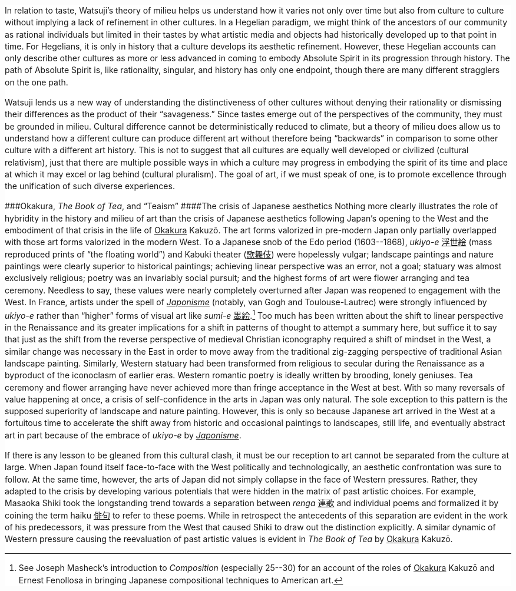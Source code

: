 In relation to taste, Watsuji’s theory of milieu helps us understand how it varies not only over time but also from culture to culture without implying a lack of refinement in other cultures. In a Hegelian paradigm, we might think of the ancestors of our community as rational individuals but limited in their tastes by what artistic media and objects had historically developed up to that point in time. For Hegelians, it is only in history that a culture develops its aesthetic refinement. However, these Hegelian accounts can only describe other cultures as more or less advanced in coming to embody Absolute Spirit in its progression through history. The path of Absolute Spirit is, like rationality, singular, and history has only one endpoint, though there are many different stragglers on the one path.

Watsuji lends us a new way of understanding the distinctiveness of other cultures without denying their rationality or dismissing their differences as the product of their “savageness.” Since tastes emerge out of the perspectives of the community, they must be grounded in milieu. Cultural difference cannot be deterministically reduced to climate, but a theory of milieu does allow us to understand how a different culture can produce different art without therefore being “backwards” in comparison to some other culture with a different art history. This is not to suggest that all cultures are equally well developed or civilized (cultural relativism), just that there are multiple possible ways in which a culture may progress in embodying the spirit of its time and place at which it may excel or lag behind (cultural pluralism). The goal of art, if we must speak of one, is to promote excellence through the unification of such diverse experiences.

###Okakura, _The Book of Tea_, and “Teaism”
####The crisis of Japanese aesthetics
Nothing more clearly illustrates the role of hybridity in the history and milieu of art than the crisis of Japanese aesthetics following Japan’s opening to the West and the embodiment of that crisis in the life of [Okakura][sc] Kakuzō. The art forms valorized in pre-modern Japan only partially overlapped with those art forms valorized in the modern West. To a Japanese snob of the Edo period (1603--1868), *ukiyo-e* [浮世絵][ja] (mass reproduced prints of “the floating world”) and Kabuki theater ([歌舞伎][ja]) were hopelessly vulgar; landscape paintings and nature paintings were clearly superior to historical paintings; achieving linear perspective was an error, not a goal; statuary was almost exclusively religious; poetry was an invariably social pursuit; and the highest forms of art were flower arranging and tea ceremony. Needless to say, these values were nearly completely overturned after Japan was reopened to engagement with the West. In France, artists under the spell of *[Japonisme][fr]* (notably, van Gogh and Toulouse-Lautrec) were strongly influenced by *ukiyo-e* rather than “higher” forms of visual art like *sumi-e* [墨絵][ja].[^fn5b] Too much has been written about the shift to linear perspective in the Renaissance and its greater implications for a shift in patterns of thought to attempt a summary here, but suffice it to say that just as the shift from the reverse perspective of medieval Christian iconography required a shift of mindset in the West, a similar change was necessary in the East in order to move away from the traditional zig-zagging perspective of traditional Asian landscape painting. Similarly, Western statuary had been transformed from religious to secular during the Renaissance as a byproduct of the iconoclasm of earlier eras. Western romantic poetry is ideally written by brooding, lonely geniuses. Tea ceremony and flower arranging have never achieved more than fringe acceptance in the West at best. With so many reversals of value happening at once, a crisis of self-confidence in the arts in Japan was only natural. The sole exception to this pattern is the supposed superiority of landscape and nature painting. However, this is only so because Japanese art arrived in the West at a fortuitous time to accelerate the shift away from historic and occasional paintings to landscapes, still life, and eventually abstract art in part because of the embrace of *ukiyo-e* by *[Japonisme][fr]*.

[^fn5b]: See Joseph Masheck’s introduction to _Composition_ (especially 25--30) for an account of the roles of [Okakura][sc] Kakuzō and Ernest Fenollosa in bringing Japanese compositional techniques to American art.

If there is any lesson to be gleaned from this cultural clash, it must be our reception to art cannot be separated from the culture at large. When Japan found itself face-to-face with the West politically and technologically, an aesthetic confrontation was sure to follow. At the same time, however, the arts of Japan did not simply collapse in the face of Western pressures. Rather, they adapted to the crisis by developing various potentials that were hidden in the matrix of past artistic choices. For example, Masaoka Shiki took the longstanding trend towards a separation between *renga* [連歌][ja] and individual poems and formalized it by coining the term haiku [俳句][ja] to refer to these poems. While in retrospect the antecedents of this separation are evident in the work of his predecessors, it was pressure from the West that caused Shiki to draw out the distinction explicitly. A similar dynamic of Western pressure causing the reevaluation of past artistic values is evident in _The Book of Tea_ by [Okakura][sc] Kakuzō.


[sa]: lang:sa
[zh]: lang:zh
[ja]: lang:ja
[sc]: class:smallcaps
[el]: lang:el
[de]: lang:de
[fr]: lang:fr
[la]: lang:la
[^fn5-1]: To be sure, there can also be situations where rejecting the title of “art” in order to pick up the title of “science” is a prestige enhancing move. For an example of positioning a discipline relative to art in order to increase its prestige see Donald Knuth’s “Computer Programming as Art.” For more on the debate between art and science, see C. P. Snow’s classic, _The Two Cultures and the Scientific Revolution_.
[^fn5-1b]: See Parker and Pollock, “Crafty Women and the Hierarchy of the Arts” for more on the relationships between gender, power, and the art/craft distinction.
[^5-1d]: The portrait of Duchamp’s theoretical position painted here is, by necessity, somewhat of a caricature. For example, in an essay entitled “The Creative Act,” Duchamp himself calls artist and *audience* “the two poles of the creation of art” (77). For purposes of theoretical clarity, however, we can ignore this aspect of his thinking for now.
[^fn5-3]: For terminological purposes, the term “work” should be read broadly enough to encompass both objects and events. The performance of a play is an art “event,” hence also a “work” of art.
[^fn5-4]: Cf. Walter Benjamin’s “The Work of Art in the Age of Mechanical Reproduction,” which claims, “that which withers in the age of mechanical reproduction is the aura of the work of art.”
[^fn5-5]: For a humorous example of an author attempting to replicate the form of a work without replicating the mindset of the original artist, see J. L. Borges’ short story “Pierre Menard, Author of the _Quixote_.”
[^fn5-6]: Even the movement towards “transgressive” art of the 1980s and 1990s exemplified by Charles Saatchi’s controversial *Sensation* exhibition (London 1997, New York 1999) can also be seen as embodying a kind of didactic theory of art. For the artists and critics who supported this movement, the purpose of art is to shock the sensibilities of ordinary people in order to get them to question stifling traditional values. Art is a vanguard for the evolution of societal norms.
[^fn5-7]: Cf. Matthew 23:17, in which Jesus rhetorically asks, “for which is greater, the gold, or the temple that hath sanctified the gold?” It is clear that Jesus sees the sacredness of the temple as a place lending sacredness to the contents of the temple rather than vice versa.
[^fn5-8]: Some significant historical contributions to the _Mona Lisa_’s fame include its praise in 1874 by Walter Pater (“Leonardo’s masterpiece,” _The Renaissance_, 123), its theft and return in 1911, and its parodying by Duchamp’s _L.H.O.O.Q._ in 1919.
[^fn5-9]: The picture of science presented here is of course a simplification, but the point stands that aesthetics differs quite significantly from the ideal of scientific progress. If one subscribes to a non-dialectic theory of scientific advance, say Kuhnian paradigm shifts, all the more, one would be surprised to discover that aesthetic history is dialectically progressive.
[^fn5-10]: See Reynolds, _Rip It Up and Start Again_, xi, et al. for the early death of punk. In 2001, the parody newspaper _The Onion_ mocked the trend towards the taming of punk with the article, “Song About Heroin Used To Advertise Bank.” The article wryly notes that Iggy Pop’s 1977 “Lust for Life” had been used in a television commercial and asks “what better way [to advertise] than to call to mind punk forefather Iggy Pop’s long, terrifying struggle with a near-fatal heroin habit?” (The article is fictional; in reality, “Lust for Life” was used to advertise a Carnival cruise, not a bank.)
[^fn5a]: See Watsuji’s appendix to _Study of Ethics_, “Varieties of Virtue” (_Shosō no Toku_ [諸相の徳][ja], WTZ 10:627--59).
[^fn5-11]: “The Japanese Spirit” is _Nihon Seishin_ [日本精神][ja], WTZ 4:281--321, part of _Study of the History of the Japanese Spirit, Continued_, _Zoku Nihon Seishin-Shi Kenkyū_ [続日本精神史研究][ja] (1935). These translations are mine, but compare Dilworth, et al. _Sourcebook for Modern Japanese Philosophy_, 231--61.
[^fn5-12]: David Dilworth translates _jūsōsei_ [重層性][ja] as “stadiality” (“Cultural Phenomenologist”) or “the stratified or laminated character of Japanese culture” (“Guiding Principles of Interpretation,” 110), and William Lafleur suggests “multi-leveledness” (_Karma of Words_, 181).
[^5-Q]: Note that not everyone finds this global phenomenon agreeable. In “Guiding Principles of Interpretation,” Dilworth complains that Watsuji’s writing is a vanguard of the contemporary multiculturalism and post-modernism, which he feels is overly ethnocentric (111).
[^fn5-13]: This is not to say that all Japanese architects are post-modern from birth. For example, Jencks dates the death of modernity to the 1972 demolition of the Pruitt-Igoe housing complex, which was designed by Japanese-American modernist architect Minoru Yamasaki in 1951 (9).
[^fn5-14]: Cf. Jared Diamond’s _Guns, Germs, and Steel_, which attempts to trace exactly the interactions between people and land in the rise of civilization. Diamond summarizes the conclusion of his book as, “History followed different courses for different peoples because of differences among peoples’ environment, not because of biological differences among people themselves” (25).
[^fn5-15]: Berque’s “Offspring of Watsuji’s Theory of Milieu” is (rightly) critical of shortcomings in Bownas’s translation. In particular, Bownas renders both _fūdo_ [風土][ja] and _fūdosei_ [風土性][ja] as “climate.” Berque proposes instead “milieu” and “mediance.” For the sake of intelligibility, I translate them as “milieu” and “climaticity,” respectively.
[^fn5-16]: Translation mine. Original is “[1. その土地の気候•地味•地勢などのありさま。2. 人間の文化の形成などに影響を及ぼす精神的な環境。][ja]”
[^fn5-17]: Watsuji devotes a chapter of the book to explaining Herder’s theory of climate, which unfortunately has not been translated into English (WTZ 8:209--24). Naoki Sakai considers this omission a somewhat sinister attempt to cover up the Western antecedents of Watsuji’s work (_Translation and Subjectivity_, 150--1), but the more charitable interpretation is that Bownas felt that the chapter, being mostly historically focused, did not add much to existing English language scholarship on the German enlightenment. Instead, Bownas chose to include an essay by [Furukawa][sc] Tetsushi that puts _Milieu_ into the context of Watsuji’s life and work.
[^fn5-18]: “Place” in Japanese is _basho_ [場所][ja] and corresponds to Plato’s *chora*  or Aristotle’s  *topos*. Nishida published an article under the title _Basho_ [場所][ja] in June of 1926 in _Tetsugaku Kenkyū_ [哲学研究][ja] vol. 123, crucially just before Watsuji’s journey when both were employed at Kyōto University.
[^fn5-19]: For further criticism of Heidegger’s concept of authenticity by Watsuji, see WTZ 10:226--7. For criticism of Watsuji’s criticism, see Naoki Sakai, _Translation and Subjectivity_, 94--5. For a more balanced take on the issue, see Augustin Berque, “The Question of Space.”
[^5-Myth]: For an antidote to Watsuji’s simplified scheme of just three main climactic regions, see Lewis and Wigen, *The Myth of Continents*, which proposes looking at the world as a series of overlapping cultural “regions,” rather than monolithic interlocking blocks.
[^fn5-19b]: A supposed fourth book entitled _Awakening of the East_ was published after Okakura’s death based on his notes. See Kinoshita, “Distance Between East and West” for an extensive criticism of the use made of this fourth book by Japanese nationalists.
[^fn5-20]: In “Memories of Professor Okakura” (_Okakura-sensei no Omoide_ [岡倉先生の思い出][ja], WTZ 17:352--4), available as part of the essay collection, _Mask and Persona_ (_Men to Perusona_ [面とペルソナ][ja]) and originally written in 1936 on the occasion of Okakura’s work being translated and published in Japanese.
[^fn5-25]: Okakura writes, “Different and conflicting as were these various schools of thought, Japan has welcomed them all and assimilated whatever ministered to her mental needs” (_Awakening of Japan_, 188) and “Accustomed to accept the new without sacrificing the old, our adoption of Western methods has not so greatly affected the national life as is generally supposed” (189). After the war, Watsuji argued in _Closed Country: Japan’s Tragedy_ (_Sakoku: Nihon no Higeki_ [鎖国ー日本の悲劇][ja], 1951, WTZ 15) that Japan is at its best when it receives and synthesizes foreign influences rather than cutting itself off from the world, which he took to be the cause of the war. Both Okakura and Watsuji also had a tendency to cast Japan as the “Greece” of Asia---a tendency that aided the nationalistic justification of Japan’s military aggression.
[^fn5-21]: _Pilgrimages to the Ancient Temples in Nara_ is _Koji Junrei_ [古寺巡礼][ja] (WTZ 2:1--192). (A translation by Hiroshi [Nara][sc] is available.) In *Pilgrimages*, Watsuji mentions the presence of [Kuki][sc] Ryūichi with Fenollosa but oddly neglects to mention Okakura (WTZ 2:183), perhaps because Watsuji’s account was based on the writings of Fenollosa. I would like to thank Professor Nara for his personal correspondence on this issue.
[^fn5-22]: Cited in Parkes, “Rising Sun over Black Forest,” 118, n. 75, Marion, “Wittgenstein on Heidegger and Cosmic Emotions,” 8--9, n. 29, and obliquely by Benfey, _Great Wave_, 107.
[^fn5-23]: In many ways, Okakura and _The Book of Tea_ are similar to [Nitobe][sc] Inazō ([新渡戸稲造][ja], 1862--1933) and _Bushidō: The Soul of Japan_ (1900). Nitobe wrote his book in English and coined the word _bushidō_ [武士道][ja] to describe the moral code of the bygone samurai warriors. In doing so, Nitobe, perhaps inadvertently, created the central ideal of Japanese nationalist propaganda.
[^fn5-24]: “We have been repeatedly accused of belligerent designs and expansive ambitions. Perhaps to European nations, with their traditions of conquest and colonization, it may be inconceivable that we are not animated by the same spirit of aggrandizement that has often led to war” (_Awakening of Japan_, 201), but “Korea lies like a dagger ever pointed toward the very heart of Japan” (208). Okakura also takes at face value ancient Japanese accounts of Japanese imperial control over Korea. Modern scholars generally take these accounts to show the opposite---namely, that the Japanese imperial family originated in Korea and only gradually became nativized, as was the case for Norman kings of England.